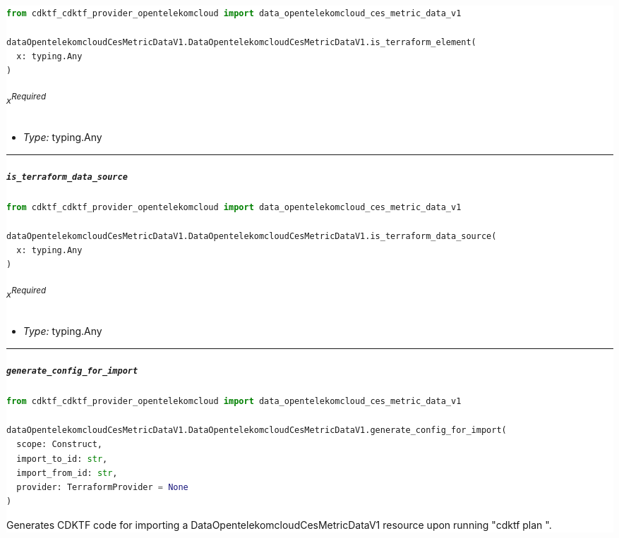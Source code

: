 ```python
from cdktf_cdktf_provider_opentelekomcloud import data_opentelekomcloud_ces_metric_data_v1

dataOpentelekomcloudCesMetricDataV1.DataOpentelekomcloudCesMetricDataV1.is_terraform_element(
  x: typing.Any
)
```

###### `x`<sup>Required</sup> <a name="x" id="@cdktf/provider-opentelekomcloud.dataOpentelekomcloudCesMetricDataV1.DataOpentelekomcloudCesMetricDataV1.isTerraformElement.parameter.x"></a>

- *Type:* typing.Any

---

##### `is_terraform_data_source` <a name="is_terraform_data_source" id="@cdktf/provider-opentelekomcloud.dataOpentelekomcloudCesMetricDataV1.DataOpentelekomcloudCesMetricDataV1.isTerraformDataSource"></a>

```python
from cdktf_cdktf_provider_opentelekomcloud import data_opentelekomcloud_ces_metric_data_v1

dataOpentelekomcloudCesMetricDataV1.DataOpentelekomcloudCesMetricDataV1.is_terraform_data_source(
  x: typing.Any
)
```

###### `x`<sup>Required</sup> <a name="x" id="@cdktf/provider-opentelekomcloud.dataOpentelekomcloudCesMetricDataV1.DataOpentelekomcloudCesMetricDataV1.isTerraformDataSource.parameter.x"></a>

- *Type:* typing.Any

---

##### `generate_config_for_import` <a name="generate_config_for_import" id="@cdktf/provider-opentelekomcloud.dataOpentelekomcloudCesMetricDataV1.DataOpentelekomcloudCesMetricDataV1.generateConfigForImport"></a>

```python
from cdktf_cdktf_provider_opentelekomcloud import data_opentelekomcloud_ces_metric_data_v1

dataOpentelekomcloudCesMetricDataV1.DataOpentelekomcloudCesMetricDataV1.generate_config_for_import(
  scope: Construct,
  import_to_id: str,
  import_from_id: str,
  provider: TerraformProvider = None
)
```

Generates CDKTF code for importing a DataOpentelekomcloudCesMetricDataV1 resource upon running "cdktf plan <stack-name>".
